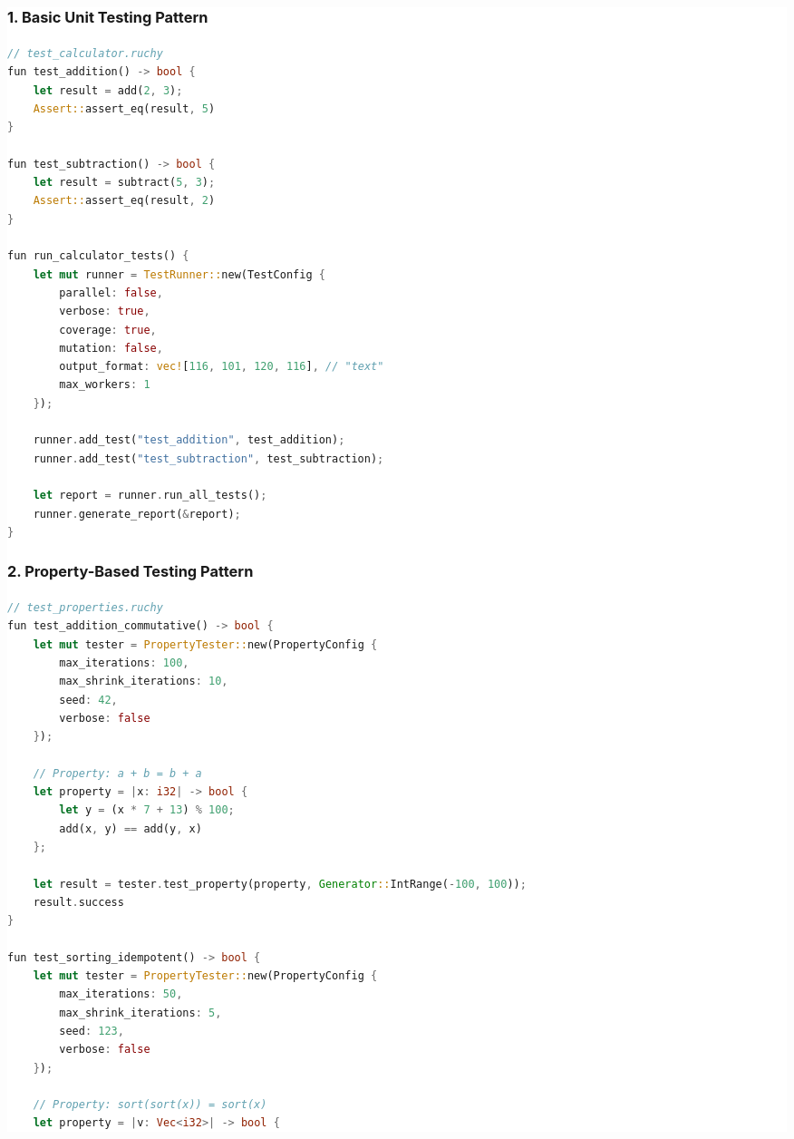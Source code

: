 ### 1. Basic Unit Testing Pattern

```rust
// test_calculator.ruchy
fun test_addition() -> bool {
    let result = add(2, 3);
    Assert::assert_eq(result, 5)
}

fun test_subtraction() -> bool {
    let result = subtract(5, 3);
    Assert::assert_eq(result, 2)
}

fun run_calculator_tests() {
    let mut runner = TestRunner::new(TestConfig {
        parallel: false,
        verbose: true,
        coverage: true,
        mutation: false,
        output_format: vec![116, 101, 120, 116], // "text"
        max_workers: 1
    });
    
    runner.add_test("test_addition", test_addition);
    runner.add_test("test_subtraction", test_subtraction);
    
    let report = runner.run_all_tests();
    runner.generate_report(&report);
}
```

### 2. Property-Based Testing Pattern

```rust
// test_properties.ruchy
fun test_addition_commutative() -> bool {
    let mut tester = PropertyTester::new(PropertyConfig {
        max_iterations: 100,
        max_shrink_iterations: 10,
        seed: 42,
        verbose: false
    });
    
    // Property: a + b = b + a
    let property = |x: i32| -> bool {
        let y = (x * 7 + 13) % 100;
        add(x, y) == add(y, x)
    };
    
    let result = tester.test_property(property, Generator::IntRange(-100, 100));
    result.success
}

fun test_sorting_idempotent() -> bool {
    let mut tester = PropertyTester::new(PropertyConfig {
        max_iterations: 50,
        max_shrink_iterations: 5,
        seed: 123,
        verbose: false
    });
    
    // Property: sort(sort(x)) = sort(x)
    let property = |v: Vec<i32>| -> bool {
```